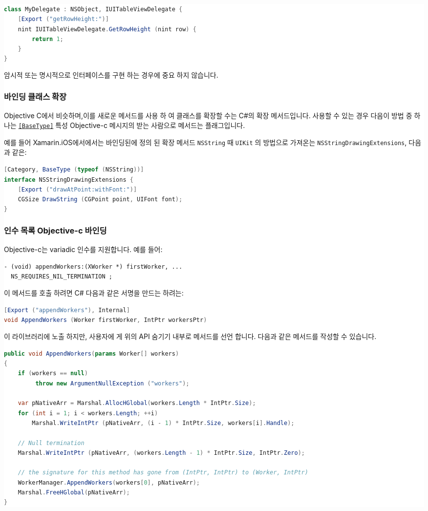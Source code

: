 ```csharp
class MyDelegate : NSObject, IUITableViewDelegate {
    [Export ("getRowHeight:")]
    nint IUITableViewDelegate.GetRowHeight (nint row) {
        return 1;
    }
}
```

암시적 또는 명시적으로 인터페이스를 구현 하는 경우에 중요 하지 않습니다.

<a name="Binding_Class_Extensions" />

### <a name="binding-class-extensions"></a>바인딩 클래스 확장

Objective C에서 비슷하며,이를 새로운 메서드를 사용 하 여 클래스를 확장할 수는 C#의 확장 메서드입니다. 사용할 수 있는 경우 다음이 방법 중 하나는 [`[BaseType]`](~/cross-platform/macios/binding/binding-types-reference.md#BaseTypeAttribute) 
특성 Objective-c 메시지의 받는 사람으로 메서드는 플래그입니다.

예를 들어 Xamarin.iOS에서에서는 바인딩된에 정의 된 확장 메서드 `NSString` 때 `UIKit` 의 방법으로 가져온는 `NSStringDrawingExtensions`, 다음과 같은:

```csharp
[Category, BaseType (typeof (NSString))]
interface NSStringDrawingExtensions {
    [Export ("drawAtPoint:withFont:")]
    CGSize DrawString (CGPoint point, UIFont font);
}
```

<a name="Binding_Objective-C_Argument_Lists" />

### <a name="binding-objective-c-argument-lists"></a>인수 목록 Objective-c 바인딩

Objective-c는 variadic 인수를 지원합니다. 예를 들어:

```objc
- (void) appendWorkers:(XWorker *) firstWorker, ...
  NS_REQUIRES_NIL_TERMINATION ;
```

이 메서드를 호출 하려면 C# 다음과 같은 서명을 만드는 하려는:

```csharp
[Export ("appendWorkers"), Internal]
void AppendWorkers (Worker firstWorker, IntPtr workersPtr)
```

이 라이브러리에 노출 하지만, 사용자에 게 위의 API 숨기기 내부로 메서드를 선언 합니다. 다음과 같은 메서드를 작성할 수 있습니다.

```csharp
public void AppendWorkers(params Worker[] workers)
{
    if (workers == null)
         throw new ArgumentNullException ("workers");

    var pNativeArr = Marshal.AllocHGlobal(workers.Length * IntPtr.Size);
    for (int i = 1; i < workers.Length; ++i)
        Marshal.WriteIntPtr (pNativeArr, (i - 1) * IntPtr.Size, workers[i].Handle);

    // Null termination
    Marshal.WriteIntPtr (pNativeArr, (workers.Length - 1) * IntPtr.Size, IntPtr.Zero);

    // the signature for this method has gone from (IntPtr, IntPtr) to (Worker, IntPtr)
    WorkerManager.AppendWorkers(workers[0], pNativeArr);
    Marshal.FreeHGlobal(pNativeArr);
}
```
